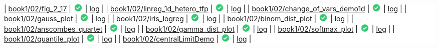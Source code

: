 | [book1/02/fig_2_17](https://github.com/andyle0302/pyprobml/tree/master/notebooks/book1/02/fig_2_17.ipynb) | <img width="20" alt="image" src=https://raw.githubusercontent.com/andyle0302/pyprobml/workflow_testing_indicator/notebooks/book1/02/fig_2_17.png> | [log](-) |
| [book1/02/linreg_1d_hetero_tfp](https://github.com/andyle0302/pyprobml/tree/master/notebooks/book1/02/linreg_1d_hetero_tfp.ipynb) | <img width="20" alt="image" src=https://raw.githubusercontent.com/andyle0302/pyprobml/workflow_testing_indicator/notebooks/book1/02/linreg_1d_hetero_tfp.png> | [log](-) |
| [book1/02/change_of_vars_demo1d](https://github.com/andyle0302/pyprobml/tree/master/notebooks/book1/02/change_of_vars_demo1d.ipynb) | <img width="20" alt="image" src=https://raw.githubusercontent.com/andyle0302/pyprobml/workflow_testing_indicator/notebooks/book1/02/change_of_vars_demo1d.png> | [log](-) |
| [book1/02/gauss_plot](https://github.com/andyle0302/pyprobml/tree/master/notebooks/book1/02/gauss_plot.ipynb) | <img width="20" alt="image" src=https://raw.githubusercontent.com/andyle0302/pyprobml/workflow_testing_indicator/notebooks/book1/02/gauss_plot.png> | [log](-) |
| [book1/02/iris_logreg](https://github.com/andyle0302/pyprobml/tree/master/notebooks/book1/02/iris_logreg.ipynb) | <img width="20" alt="image" src=https://raw.githubusercontent.com/andyle0302/pyprobml/workflow_testing_indicator/notebooks/book1/02/iris_logreg.png> | [log](-) |
| [book1/02/binom_dist_plot](https://github.com/andyle0302/pyprobml/tree/master/notebooks/book1/02/binom_dist_plot.ipynb) | <img width="20" alt="image" src=https://raw.githubusercontent.com/andyle0302/pyprobml/workflow_testing_indicator/notebooks/book1/02/binom_dist_plot.png> | [log](-) |
| [book1/02/anscombes_quartet](https://github.com/andyle0302/pyprobml/tree/master/notebooks/book1/02/anscombes_quartet.ipynb) | <img width="20" alt="image" src=https://raw.githubusercontent.com/andyle0302/pyprobml/workflow_testing_indicator/notebooks/book1/02/anscombes_quartet.png> | [log](-) |
| [book1/02/gamma_dist_plot](https://github.com/andyle0302/pyprobml/tree/master/notebooks/book1/02/gamma_dist_plot.ipynb) | <img width="20" alt="image" src=https://raw.githubusercontent.com/andyle0302/pyprobml/workflow_testing_indicator/notebooks/book1/02/gamma_dist_plot.png> | [log](-) |
| [book1/02/softmax_plot](https://github.com/andyle0302/pyprobml/tree/master/notebooks/book1/02/softmax_plot.ipynb) | <img width="20" alt="image" src=https://raw.githubusercontent.com/andyle0302/pyprobml/workflow_testing_indicator/notebooks/book1/02/softmax_plot.png> | [log](-) |
| [book1/02/quantile_plot](https://github.com/andyle0302/pyprobml/tree/master/notebooks/book1/02/quantile_plot.ipynb) | <img width="20" alt="image" src=https://raw.githubusercontent.com/andyle0302/pyprobml/workflow_testing_indicator/notebooks/book1/02/quantile_plot.png> | [log](-) |
| [book1/02/centralLimitDemo](https://github.com/andyle0302/pyprobml/tree/master/notebooks/book1/02/centralLimitDemo.ipynb) | <img width="20" alt="image" src=https://raw.githubusercontent.com/andyle0302/pyprobml/workflow_testing_indicator/notebooks/book1/02/centralLimitDemo.png> | [log](-) |